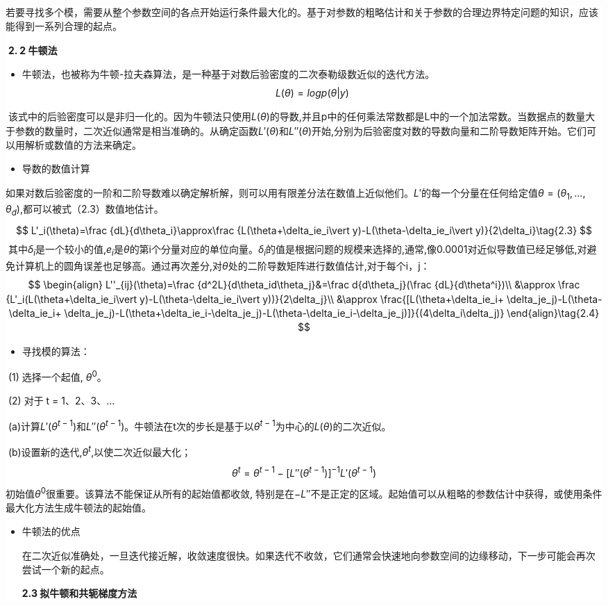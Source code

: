    ​	若要寻找多个模，需要从整个参数空间的各点开始运行条件最大化的。基于对参数的粗略估计和关于参数的合理边界特定问题的知识，应该能得到一系列合理的起点。

   

​	**2. 2 牛顿法**

- 牛顿法，也被称为牛顿-拉夫森算法，是一种基于对数后验密度的二次泰勒级数近似的迭代方法。
$$
L(\theta) =logp(\theta\vert y)\tag{2.1}
$$

​		该式中的后验密度可以是非归一化的。因为牛顿法只使用$L(\theta)$的导数,并且p中的任何乘法常数都是L中的一个加法常数。当数据点的数量大于参数的数量时，二次近似通常是相当准确的。从确定函数$L'(\theta)$和$L''(\theta)$开始,分别为后验密度对数的导数向量和二阶导数矩阵开始。它们可以用解析或数值的方法来确定。



- 导数的数值计算

​		如果对数后验密度的一阶和二阶导数难以确定解析解，则可以用有限差分法在数值上近似他们。$L'$的每一个分量在任何给定值$\theta=(\theta_1,...,\theta_d)$,都可以被式（2.3）数值地估计。
$$
L'_i(\theta)=\frac {dL}{d\theta_i}\approx\frac {L(\theta+\delta_ie_i\vert y)-L(\theta-\delta_ie_i\vert y)}{2\delta_i}\tag{2.3}
$$
​		其中$\delta_i$是一个较小的值,$e_i$是$\theta$的第i个分量对应的单位向量。$\delta_i$的值是根据问题的规模来选择的,通常,像0.0001对近似导数值已经足够低,对避免计算机上的圆角误差也足够高。通过再次差分,对$\theta$处的二阶导数矩阵进行数值估计,对于每个i，j：
$$
\begin{align}
L''_{ij}(\theta)=\frac {d^2L}{d\theta_id\theta_j}&=\frac d{d\theta_j}(\frac {dL}{d\theta^i})\\
      &\approx \frac {L'_i(L(\theta+\delta_ie_i\vert y)-L(\theta-\delta_ie_i\vert y))}{2\delta_j}\\
      &\approx \frac{[L(\theta+\delta_ie_i+ \delta_je_j)-L(\theta-\delta_ie_i+ \delta_je_j)-L(\theta+\delta_ie_i-\delta_je_j)-L(\theta-\delta_ie_i-\delta_je_j)]}{(4\delta_i\delta_j)}
\end{align}\tag{2.4}
$$




- 寻找模的算法： 

​		(1) 选择一个起值, $\theta^0$。

​		(2) 对于 t = 1、2、3、…

​	 	 (a)计算$L'(\theta^{t-1})$和$L''(\theta^{t-1})$。牛顿法在t次的步长是基于以$\theta^{t-1}$为中心的$L(\theta)$的二次近似。

​		  (b)设置新的迭代,$\theta^t$,以使二次近似最大化；
$$
\theta^t = \theta^{t-1}-[L''(\theta^{t-1})]^{-1}L'(\theta^{t-1})\tag{2.5}
$$
​		初始值$\theta^0$很重要。该算法不能保证从所有的起始值都收敛, 特别是在$-L''$不是正定的区域。起始值可以从粗略的参数估计中获得，或使用条件最大化方法生成牛顿法的起始值。



- 牛顿法的优点

   在二次近似准确处，一旦迭代接近解，收敛速度很快。如果迭代不收敛，它们通常会快速地向参数空间的边缘移动，下一步可能会再次尝试一个新的起点。
   
   
   
   **2.3 拟牛顿和共轭梯度方法**
   